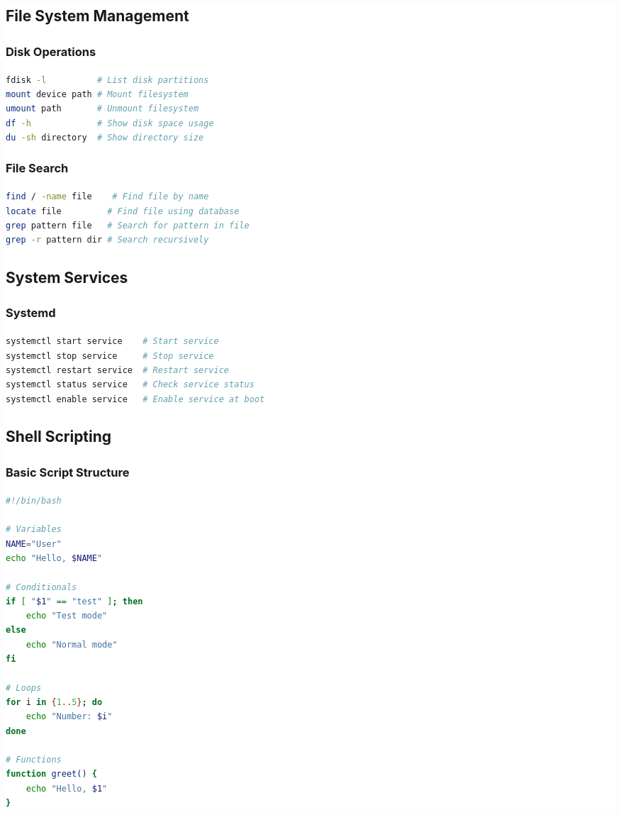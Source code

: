 ## File System Management

### Disk Operations
```bash
fdisk -l          # List disk partitions
mount device path # Mount filesystem
umount path       # Unmount filesystem
df -h             # Show disk space usage
du -sh directory  # Show directory size
```

### File Search
```bash
find / -name file    # Find file by name
locate file         # Find file using database
grep pattern file   # Search for pattern in file
grep -r pattern dir # Search recursively
```

## System Services

### Systemd
```bash
systemctl start service    # Start service
systemctl stop service     # Stop service
systemctl restart service  # Restart service
systemctl status service   # Check service status
systemctl enable service   # Enable service at boot
```

## Shell Scripting

### Basic Script Structure
```bash
#!/bin/bash

# Variables
NAME="User"
echo "Hello, $NAME"

# Conditionals
if [ "$1" == "test" ]; then
    echo "Test mode"
else
    echo "Normal mode"
fi

# Loops
for i in {1..5}; do
    echo "Number: $i"
done

# Functions
function greet() {
    echo "Hello, $1"
}
```
